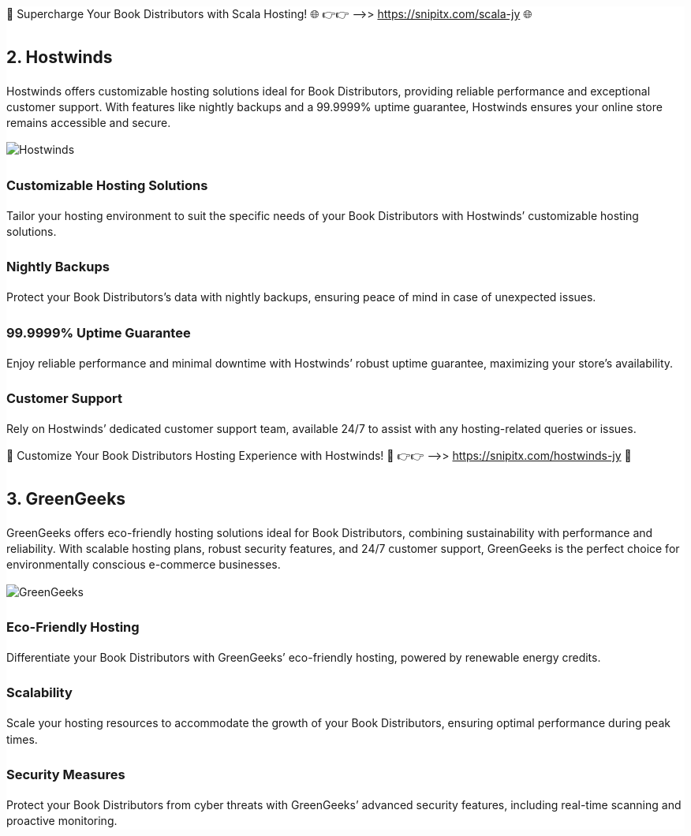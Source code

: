 🚀 Supercharge Your Book Distributors with Scala Hosting! 🌐
👉👉 -->> https://snipitx.com/scala-jy 🌐

## 2. Hostwinds

Hostwinds offers customizable hosting solutions ideal for Book Distributors, providing reliable performance and exceptional customer support. With features like nightly backups and a 99.9999% uptime guarantee, Hostwinds ensures your online store remains accessible and secure.

![Hostwinds](https://i.imgur.com/53aSNXx.jpeg "Hostwinds Hosting")

### Customizable Hosting Solutions
Tailor your hosting environment to suit the specific needs of your Book Distributors with Hostwinds’ customizable hosting solutions.

### Nightly Backups
Protect your Book Distributors’s data with nightly backups, ensuring peace of mind in case of unexpected issues.

### 99.9999% Uptime Guarantee
Enjoy reliable performance and minimal downtime with Hostwinds’ robust uptime guarantee, maximizing your store’s availability.

### Customer Support
Rely on Hostwinds’ dedicated customer support team, available 24/7 to assist with any hosting-related queries or issues.

🌟 Customize Your Book Distributors Hosting Experience with Hostwinds! 🚀
👉👉 -->> https://snipitx.com/hostwinds-jy 🚀


## 3. GreenGeeks

GreenGeeks offers eco-friendly hosting solutions ideal for Book Distributors, combining sustainability with performance and reliability. With scalable hosting plans, robust security features, and 24/7 customer support, GreenGeeks is the perfect choice for environmentally conscious e-commerce businesses.

![GreenGeeks](https://i.imgur.com/eEwuntu.jpg "GreenGeeks Hosting")

### Eco-Friendly Hosting
Differentiate your Book Distributors with GreenGeeks’ eco-friendly hosting, powered by renewable energy credits.

### Scalability
Scale your hosting resources to accommodate the growth of your Book Distributors, ensuring optimal performance during peak times.

### Security Measures
Protect your Book Distributors from cyber threats with GreenGeeks’ advanced security features, including real-time scanning and proactive monitoring.
